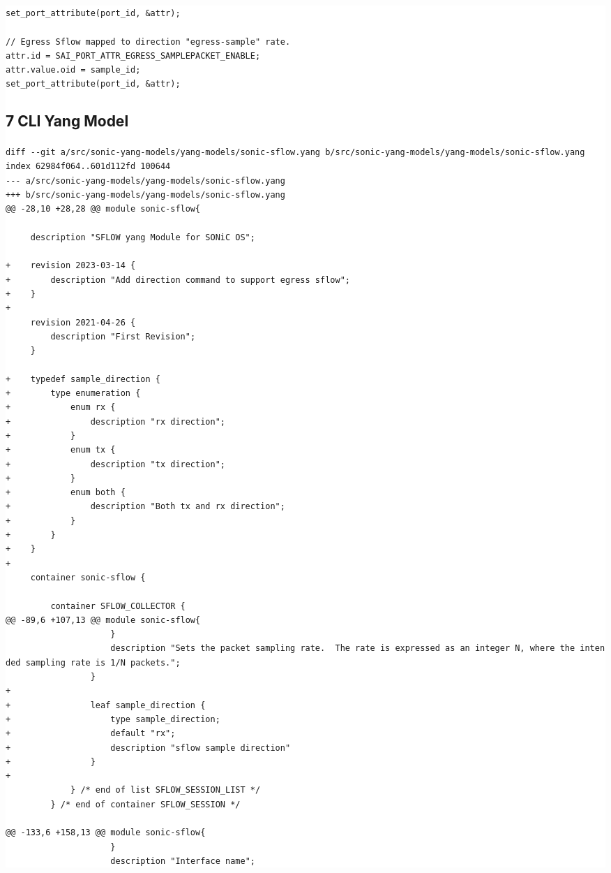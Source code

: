 ```
set_port_attribute(port_id, &attr);

// Egress Sflow mapped to direction "egress-sample" rate.
attr.id = SAI_PORT_ATTR_EGRESS_SAMPLEPACKET_ENABLE;
attr.value.oid = sample_id;
set_port_attribute(port_id, &attr);

```
## 7 **CLI Yang Model**
```
diff --git a/src/sonic-yang-models/yang-models/sonic-sflow.yang b/src/sonic-yang-models/yang-models/sonic-sflow.yang
index 62984f064..601d112fd 100644
--- a/src/sonic-yang-models/yang-models/sonic-sflow.yang
+++ b/src/sonic-yang-models/yang-models/sonic-sflow.yang
@@ -28,10 +28,28 @@ module sonic-sflow{

     description "SFLOW yang Module for SONiC OS";

+    revision 2023-03-14 {
+        description "Add direction command to support egress sflow";
+    }
+
     revision 2021-04-26 {
         description "First Revision";
     }

+    typedef sample_direction {
+        type enumeration {
+            enum rx {
+                description "rx direction";
+            }
+            enum tx {
+                description "tx direction";
+            }
+            enum both {
+                description "Both tx and rx direction";
+            }
+        }
+    }
+
     container sonic-sflow {

         container SFLOW_COLLECTOR {
@@ -89,6 +107,13 @@ module sonic-sflow{
                     }
                     description "Sets the packet sampling rate.  The rate is expressed as an integer N, where the intended sampling rate is 1/N packets.";
                 }
+
+                leaf sample_direction {
+                    type sample_direction;
+                    default "rx";
+                    description "sflow sample direction"
+                }
+
             } /* end of list SFLOW_SESSION_LIST */
         } /* end of container SFLOW_SESSION */

@@ -133,6 +158,13 @@ module sonic-sflow{
                     }
                     description "Interface name";
```